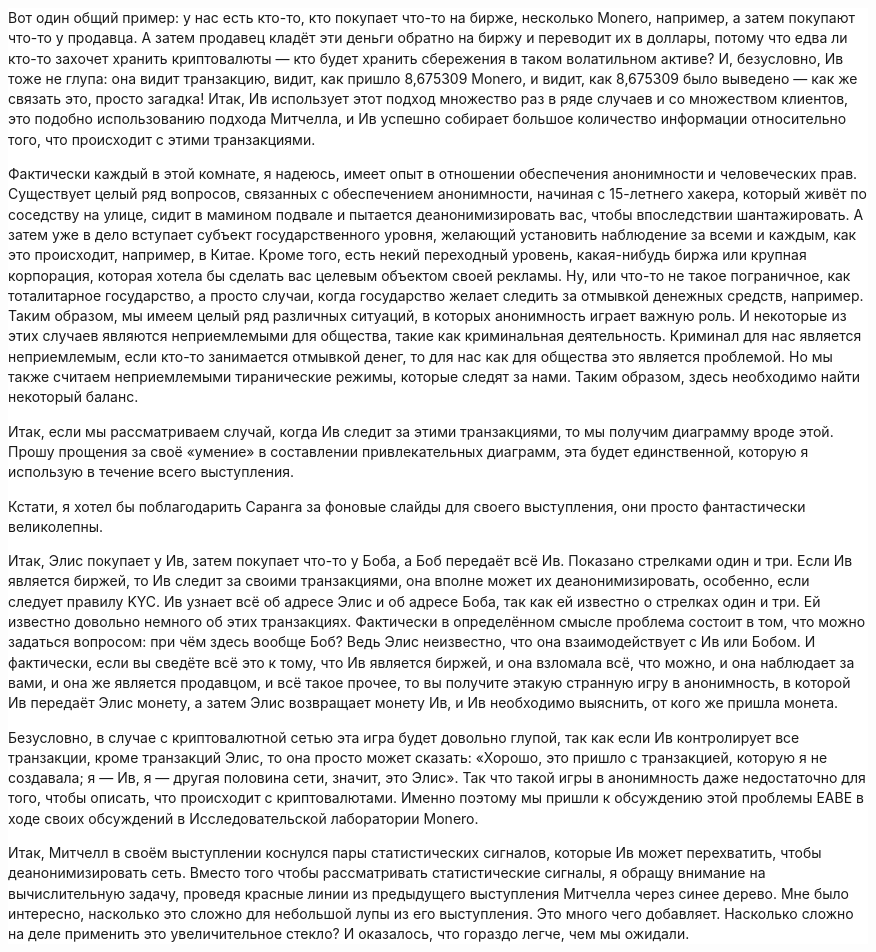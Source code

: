 Вот один общий пример: у нас есть кто-то, кто покупает что-то на бирже, несколько Monero, например, а затем покупают что-то у продавца. А затем продавец кладёт эти деньги обратно на биржу и переводит их в доллары, потому что едва ли кто-то захочет хранить криптовалюты — кто будет хранить сбережения в таком волатильном активе? И, безусловно, Ив тоже не глупа: она видит транзакцию, видит, как пришло 8,675309 Monero, и видит, как 8,675309 было выведено — как же связать это, просто загадка! Итак, Ив использует этот подход множество раз в ряде случаев и со множеством клиентов, это подобно использованию подхода Митчелла, и Ив успешно собирает большое количество информации относительно того, что происходит с этими транзакциями.

Фактически каждый в этой комнате, я надеюсь, имеет опыт в отношении обеспечения анонимности и человеческих прав. Существует целый ряд вопросов, связанных с обеспечением анонимности, начиная с 15-летнего хакера, который живёт по соседству на улице, сидит в мамином подвале и пытается деанонимизировать вас, чтобы впоследствии шантажировать. А затем уже в дело вступает субъект государственного уровня, желающий установить наблюдение за всеми и каждым, как это происходит, например, в Китае. Кроме того, есть некий переходный уровень, какая-нибудь биржа или крупная корпорация, которая хотела бы сделать вас целевым объектом своей рекламы. Ну, или что-то не такое пограничное, как тоталитарное государство, а просто случаи, когда государство желает следить за отмывкой денежных средств, например. Таким образом, мы имеем целый ряд различных ситуаций, в которых анонимность играет важную роль. И некоторые из этих случаев являются неприемлемыми для общества, такие как криминальная деятельность. Криминал для нас является неприемлемым, если кто-то занимается отмывкой денег, то для нас как для общества это является проблемой. Но мы также считаем неприемлемыми тиранические режимы, которые следят за нами. Таким образом, здесь необходимо найти некоторый баланс.

Итак, если мы рассматриваем случай, когда Ив следит за этими транзакциями, то мы получим диаграмму вроде этой. Прошу прощения за своё «умение» в составлении привлекательных диаграмм, эта будет единственной, которую я использую в течение всего выступления.

Кстати, я хотел бы поблагодарить Саранга за фоновые слайды для своего выступления, они просто фантастически великолепны.

Итак, Элис покупает у Ив, затем покупает что-то у Боба, а Боб передаёт всё Ив. Показано стрелками один и три. Если Ив является биржей, то Ив следит за своими транзакциями, она вполне может их деанонимизировать, особенно, если следует правилу KYC. Ив узнает всё об адресе Элис и об адресе Боба, так как ей известно о стрелках один и три. Ей известно довольно немного об этих транзакциях. Фактически в определённом смысле проблема состоит в том, что можно задаться вопросом: при чём здесь вообще Боб? Ведь Элис неизвестно, что она взаимодействует с Ив или Бобом. И фактически, если вы сведёте всё это к тому, что Ив является биржей, и она взломала всё, что можно, и она наблюдает за вами, и она же является продавцом, и всё такое прочее, то вы получите этакую странную игру в анонимность, в которой Ив передаёт Элис монету, а затем Элис возвращает монету Ив, и Ив необходимо выяснить, от кого же пришла монета.

Безусловно, в случае с криптовалютной сетью эта игра будет довольно глупой, так как если Ив контролирует все транзакции, кроме транзакций Элис, то она просто может сказать: «Хорошо, это пришло с транзакцией, которую я не создавала; я — Ив, я — другая половина сети, значит, это Элис». Так что такой игры в анонимность даже недостаточно для того, чтобы описать, что происходит с криптовалютами. Именно поэтому мы пришли к обсуждению этой проблемы EABE в ходе своих обсуждений в Исследовательской лаборатории Monero.

Итак, Митчелл в своём выступлении коснулся пары статистических сигналов, которые Ив может перехватить, чтобы деанонимизировать сеть. Вместо того чтобы рассматривать статистические сигналы, я обращу внимание на вычислительную задачу, проведя красные линии из предыдущего выступления Митчелла через синее дерево. Мне было интересно, насколько это сложно для небольшой лупы из его выступления. Это много чего добавляет. Насколько сложно на деле применить это увеличительное стекло? И оказалось, что гораздо легче, чем мы ожидали.
